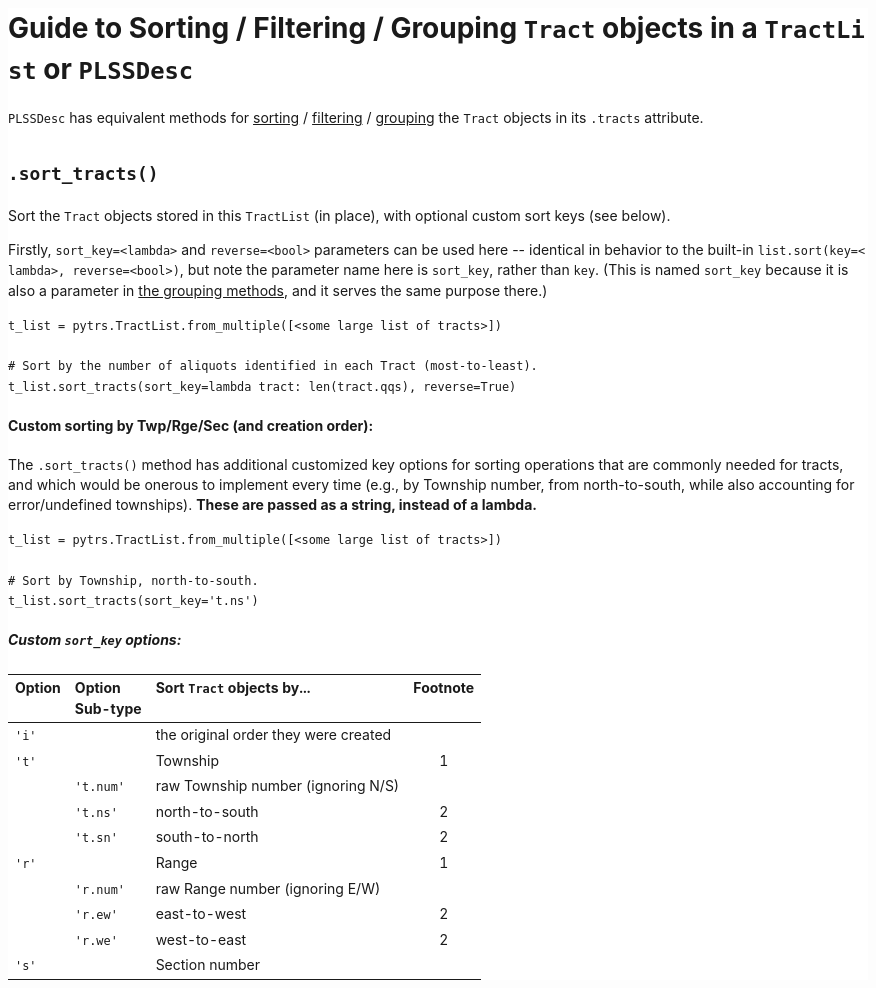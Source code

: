 # Guide to Sorting / Filtering / Grouping `Tract` objects in a `TractList` or `PLSSDesc`

`PLSSDesc` has equivalent methods for [sorting](https://github.com/JamesPImes/pyTRS/blob/master/guides/guides/sort_filter_group.md#sort_tracts) / [filtering](https://github.com/JamesPImes/pyTRS/blob/master/guides/guides/sort_filter_group.md#filter) / [grouping](https://github.com/JamesPImes/pyTRS/blob/master/guides/guides/sort_filter_group.md#group) the `Tract` objects in its `.tracts` attribute.

## `.sort_tracts()`

Sort the `Tract` objects stored in this `TractList` (in place), with optional custom sort keys (see below).

Firstly, `sort_key=<lambda>` and `reverse=<bool>` parameters can be used here -- identical in behavior to the built-in `list.sort(key=<lambda>, reverse=<bool>)`, but note the parameter name here is `sort_key`, rather than `key`. (This is named `sort_key` because it is also a parameter in [the grouping methods](https://github.com/JamesPImes/pyTRS/blob/master/guides/guides/sort_filter_group.md#group), and it serves the same purpose there.)

```
t_list = pytrs.TractList.from_multiple([<some large list of tracts>])

# Sort by the number of aliquots identified in each Tract (most-to-least).
t_list.sort_tracts(sort_key=lambda tract: len(tract.qqs), reverse=True)
```

#### Custom sorting by Twp/Rge/Sec (and creation order):

The `.sort_tracts()` method has additional customized key options for sorting operations that are commonly needed for tracts, and which would be onerous to implement every time (e.g., by Township number, from north-to-south, while also accounting for error/undefined townships). __These are passed as a string, instead of a lambda.__

```
t_list = pytrs.TractList.from_multiple([<some large list of tracts>])

# Sort by Township, north-to-south.
t_list.sort_tracts(sort_key='t.ns')
```

##### Custom `sort_key` options:

|Option	|Option<br>Sub-type	|Sort `Tract` objects by...	|Footnote|
|----------	|:---------	|:---------	|:---------:|
|`'i'`	|	| the original order they were created	||
|`'t'`	|	|Township	|1|
|	|`'t.num'`	|raw Township number (ignoring N/S)	||
|	|`'t.ns'`	|north-to-south	|2|
|	|`'t.sn'`	|south-to-north	|2|
|`'r'`	|	|Range	|1|
|	|`'r.num'`	|raw Range number (ignoring E/W)	||
|	|`'r.ew'`	|east-to-west	|2|
|	|`'r.we'`	|west-to-east	|2|
|`'s'`	|	|Section number	||
